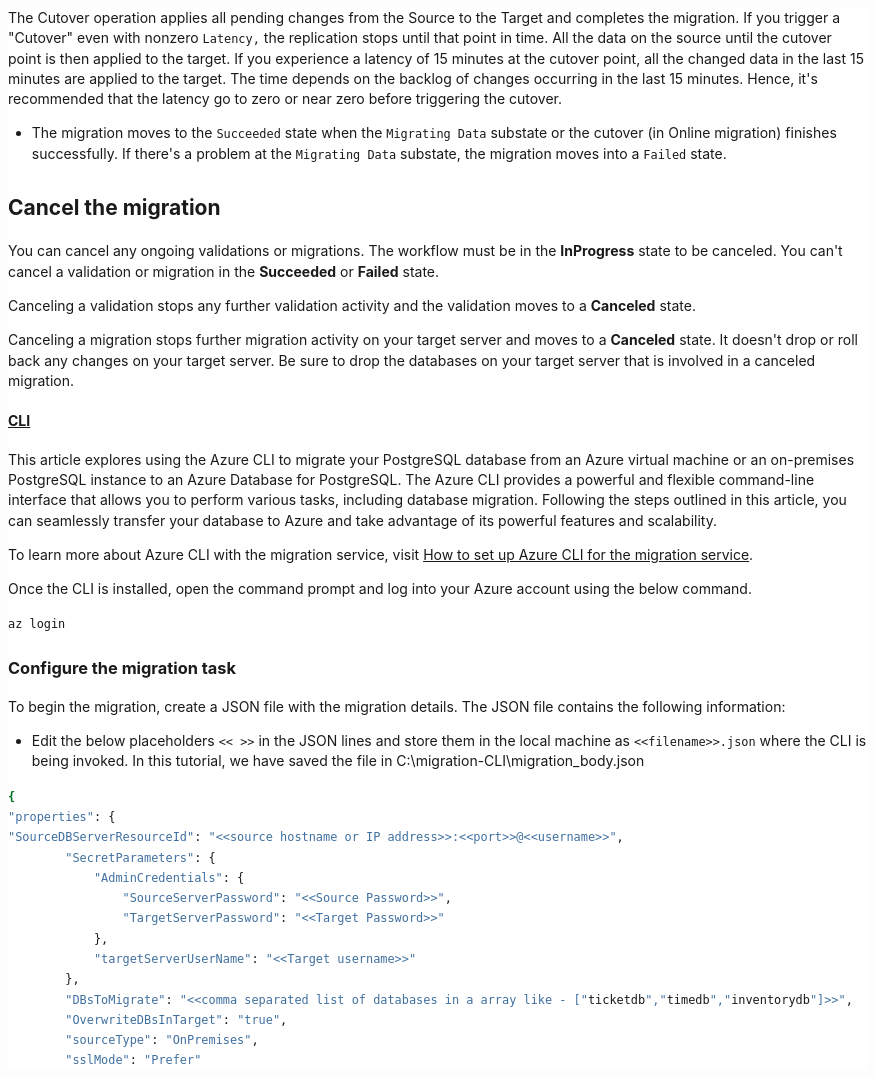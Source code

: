 The Cutover operation applies all pending changes from the Source to the Target and completes the migration. If you trigger a "Cutover" even with nonzero `Latency,` the replication stops until that point in time. All the data on the source until the cutover point is then applied to the target. If you experience a latency of 15 minutes at the cutover point, all the changed data in the last 15 minutes are applied to the target.
The time depends on the backlog of changes occurring in the last 15 minutes. Hence, it's recommended that the latency go to zero or near zero before triggering the cutover.

- The migration moves to the `Succeeded` state when the `Migrating Data` substate or the cutover (in Online migration) finishes successfully. If there's a problem at the `Migrating Data` substate, the migration moves into a `Failed` state.

## Cancel the migration

You can cancel any ongoing validations or migrations. The workflow must be in the **InProgress** state to be canceled. You can't cancel a validation or migration in the **Succeeded** or **Failed** state.

Canceling a validation stops any further validation activity and the validation moves to a **Canceled** state.

Canceling a migration stops further migration activity on your target server and moves to a **Canceled** state. It doesn't drop or roll back any changes on your target server. Be sure to drop the databases on your target server that is involved in a canceled migration.

#### [CLI](#tab/cli)

This article explores using the Azure CLI to migrate your PostgreSQL database from an Azure virtual machine or an on-premises PostgreSQL instance to an Azure Database for PostgreSQL. The Azure CLI provides a powerful and flexible command-line interface that allows you to perform various tasks, including database migration. Following the steps outlined in this article, you can seamlessly transfer your database to Azure and take advantage of its powerful features and scalability.

To learn more about Azure CLI with the migration service, visit [How to set up Azure CLI for the migration service](how-to-setup-azure-cli-commands-postgresql.md).

Once the CLI is installed, open the command prompt and log into your Azure account using the below command.

```azurecli-interactive
az login
```

### Configure the migration task

To begin the migration, create a JSON file with the migration details. The JSON file contains the following information:

- Edit the below placeholders `<< >>` in the JSON lines and store them in the local machine as `<<filename>>.json` where the CLI is being invoked. In this tutorial, we have saved the file in C:\migration-CLI\migration_body.json

```bash
{
"properties": {
"SourceDBServerResourceId": "<<source hostname or IP address>>:<<port>>@<<username>>",
        "SecretParameters": {
            "AdminCredentials": {
                "SourceServerPassword": "<<Source Password>>",
                "TargetServerPassword": "<<Target Password>>"
            },
            "targetServerUserName": "<<Target username>>"
        },
        "DBsToMigrate": "<<comma separated list of databases in a array like - ["ticketdb","timedb","inventorydb"]>>",
        "OverwriteDBsInTarget": "true",
        "sourceType": "OnPremises",
        "sslMode": "Prefer"
```